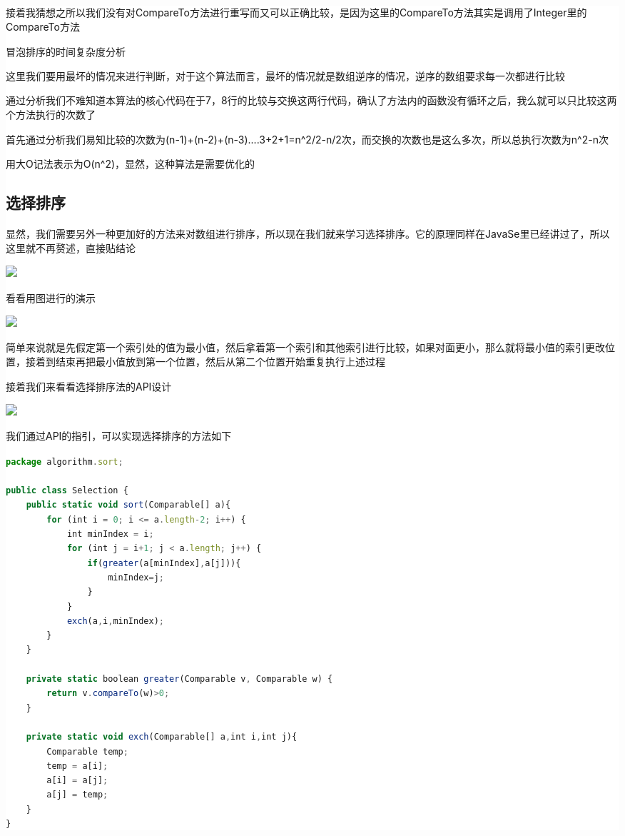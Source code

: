 接着我猜想之所以我们没有对CompareTo方法进行重写而又可以正确比较，是因为这里的CompareTo方法其实是调用了Integer里的CompareTo方法

冒泡排序的时间复杂度分析

这里我们要用最坏的情况来进行判断，对于这个算法而言，最坏的情况就是数组逆序的情况，逆序的数组要求每一次都进行比较

通过分析我们不难知道本算法的核心代码在于7，8行的比较与交换这两行代码，确认了方法内的函数没有循环之后，我么就可以只比较这两个方法执行的次数了

首先通过分析我们易知比较的次数为(n-1)+(n-2)+(n-3)....3+2+1=n^2/2-n/2次，而交换的次数也是这么多次，所以总执行次数为n^2-n次

用大O记法表示为O(n^2)，显然，这种算法是需要优化的

## 选择排序

显然，我们需要另外一种更加好的方法来对数组进行排序，所以现在我们就来学习选择排序。它的原理同样在JavaSe里已经讲过了，所以这里就不再赘述，直接贴结论

![](https://rolin-typora.oss-cn-guangzhou.aliyuncs.com/WEBRESOURCE9cd3076705bf9c106691eb51b3fe3d0f.png)

看看用图进行的演示

![](https://rolin-typora.oss-cn-guangzhou.aliyuncs.com/WEBRESOURCEfe13fb025a1d3066991d20be86299794.png)

简单来说就是先假定第一个索引处的值为最小值，然后拿着第一个索引和其他索引进行比较，如果对面更小，那么就将最小值的索引更改位置，接着到结束再把最小值放到第一个位置，然后从第二个位置开始重复执行上述过程

接着我们来看看选择排序法的API设计

![](https://rolin-typora.oss-cn-guangzhou.aliyuncs.com/WEBRESOURCE35d096ba3fe95a94b2f20d2e9beefde3.png)

我们通过API的指引，可以实现选择排序的方法如下

```javascript
package algorithm.sort;

public class Selection {
    public static void sort(Comparable[] a){
        for (int i = 0; i <= a.length-2; i++) {
            int minIndex = i;
            for (int j = i+1; j < a.length; j++) {
                if(greater(a[minIndex],a[j])){
                    minIndex=j;
                }
            }
            exch(a,i,minIndex);
        }
    }

    private static boolean greater(Comparable v, Comparable w) {
        return v.compareTo(w)>0;
    }

    private static void exch(Comparable[] a,int i,int j){
        Comparable temp;
        temp = a[i];
        a[i] = a[j];
        a[j] = temp;
    }
}

```
